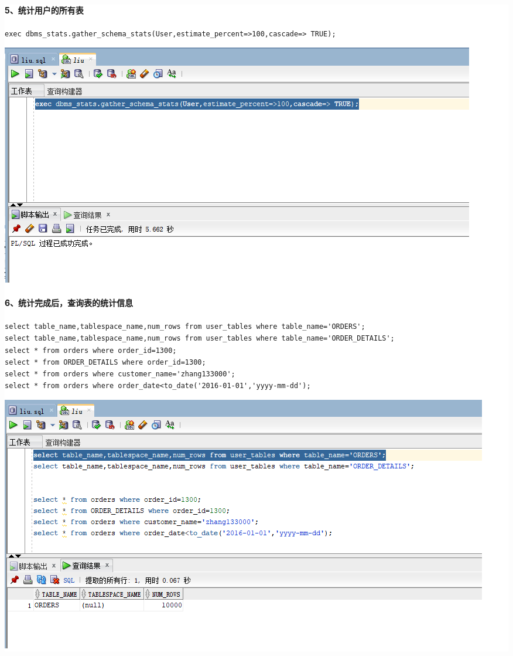 #### 5、统计用户的所有表

```
exec dbms_stats.gather_schema_stats(User,estimate_percent=>100,cascade=> TRUE);
```

![image-20210426163043220](统计用户的所有表.png)

#### 6、统计完成后，查询表的统计信息

```
select table_name,tablespace_name,num_rows from user_tables where table_name='ORDERS';
select table_name,tablespace_name,num_rows from user_tables where table_name='ORDER_DETAILS';
select * from orders where order_id=1300;
select * from ORDER_DETAILS where order_id=1300;
select * from orders where customer_name='zhang133000';
select * from orders where order_date<to_date('2016-01-01','yyyy-mm-dd');
```

![image-20210426163244199](统计信息1.png)
